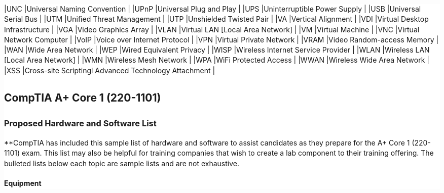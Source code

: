  |UNC  |Universal Naming Convention |
 |UPnP  |Universal Plug and Play |
 |UPS  |Uninterruptible Power Supply |
 |USB  |Universal Serial Bus |
 |UTM  |Unified Threat Management |
 |UTP  |Unshielded Twisted Pair |
 |VA  |Vertical Alignment |
 |VDI  |Virtual Desktop Infrastructure |
 |VGA  |Video Graphics Array |
 |VLAN  |Virtual LAN [Local Area Network] |
 |VM  |Virtual Machine |
 |VNC  |Virtual Network Computer |
 |VoIP  |Voice over Internet Protocol |
 |VPN  |Virtual Private Network |
 |VRAM  |Video Random-access Memory |
 |WAN  |Wide Area Network |
 |WEP  |Wired Equivalent Privacy |
 |WISP  |Wireless Internet Service Provider |
 |WLAN  |Wireless LAN [Local Area Network] |
 |WMN  |Wireless Mesh Network |
 |WPA  |WiFi Protected Access |
 |WWAN  |Wireless Wide Area Network |
 |XSS  |Cross-site Scriptingl Advanced Technology Attachment |

## CompTIA A+ Core 1 (220-1101)

### Proposed Hardware and Software List

**CompTIA has included this sample list of hardware and software to assist
candidates as they prepare for the A+ Core 1 (220-1101) exam. This list may
also be helpful for training companies that wish to create a lab component
to their training offering. The bulleted lists below each topic are sample
lists and are not exhaustive.

#### Equipment
